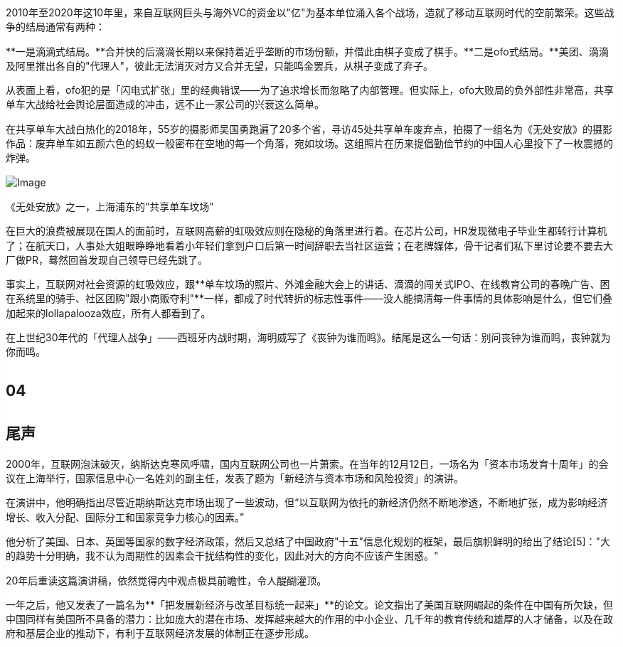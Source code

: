   

2010年至2020年这10年里，来自互联网巨头与海外VC的资金以"亿"为基本单位涌入各个战场，造就了移动互联网时代的空前繁荣。这些战争的结局通常有两种：

  

**一是滴滴式结局。**合并快的后滴滴长期以来保持着近乎垄断的市场份额，并借此由棋子变成了棋手。**二是ofo式结局。**美团、滴滴及阿里推出各自的"代理人"，彼此无法消灭对方又合并无望，只能鸣金罢兵，从棋子变成了弃子。

  

从表面上看，ofo犯的是「闪电式扩张」里的经典错误——为了追求增长而忽略了内部管理。但实际上，ofo大败局的负外部性非常高，共享单车大战给社会舆论层面造成的冲击，远不止一家公司的兴衰这么简单。

  

在共享单车大战白热化的2018年，55岁的摄影师吴国勇跑遍了20多个省，寻访45处共享单车废弃点，拍摄了一组名为《无处安放》的摄影作品：废弃单车如五颜六色的蚂蚁一般密布在空地的每一个角落，宛如坟场。这组照片在历来提倡勤俭节约的中国人心里投下了一枚震撼的炸弹。

  

![Image](https://mmbiz.qpic.cn/mmbiz_jpg/OGh1hyMTnsLDiajTxG33W1HeZzJtrDeChoEXia3GsWL2fMpI5Ia76Mt6lZNkP1HhWlJialdV4tmXBjBM0Iicibicffzw/640?wx_fmt=jpeg&tp=webp&wxfrom=5&wx_lazy=1&wx_co=1)

《无处安放》之一，上海浦东的“共享单车坟场”  

  

在巨大的浪费被展现在国人的面前时，互联网高薪的虹吸效应则在隐秘的角落里进行着。在芯片公司，HR发现微电子毕业生都转行计算机了；在航天口，人事处大姐眼睁睁地看着小年轻们拿到户口后第一时间辞职去当社区运营；在老牌媒体，骨干记者们私下里讨论要不要去大厂做PR，蓦然回首发现自己领导已经先跳了。

  

事实上，互联网对社会资源的虹吸效应，跟**单车坟场的照片、外滩金融大会上的讲话、滴滴的闯关式IPO、在线教育公司的春晚广告、困在系统里的骑手、社区团购"跟小商贩夺利"**一样，都成了时代转折的标志性事件——没人能搞清每一件事情的具体影响是什么，但它们叠加起来的lollapalooza效应，所有人都看到了。

  

在上世纪30年代的「代理人战争」——西班牙内战时期，海明威写了《丧钟为谁而鸣》。结尾是这么一句话：别问丧钟为谁而鸣，丧钟就为你而鸣。

  

  

## **04**

## **尾声**

  

  

2000年，互联网泡沫破灭，纳斯达克寒风呼啸，国内互联网公司也一片萧索。在当年的12月12日，一场名为「资本市场发育十周年」的会议在上海举行，国家信息中心一名姓刘的副主任，发表了题为「新经济与资本市场和风险投资」的演讲。

  

在演讲中，他明确指出尽管近期纳斯达克市场出现了一些波动，但“以互联网为依托的新经济仍然不断地渗透，不断地扩张，成为影响经济增长、收入分配、国际分工和国家竞争力核心的因素。”

  

他分析了美国、日本、英国等国家的数字经济政策，然后又总结了中国政府"十五"信息化规划的框架，最后旗帜鲜明的给出了结论[5]："大的趋势十分明确，我不认为周期性的因素会干扰结构性的变化，因此对大的方向不应该产生困惑。"

  

20年后重读这篇演讲稿，依然觉得内中观点极具前瞻性，令人醍醐灌顶。

  

一年之后，他又发表了一篇名为**「把发展新经济与改革目标统一起来」**的论文。论文指出了美国互联网崛起的条件在中国有所欠缺，但中国同样有美国所不具备的潜力：比如庞大的潜在市场、发挥越来越大的作用的中小企业、几千年的教育传统和雄厚的人才储备，以及在政府和基层企业的推动下，有利于互联网经济发展的体制正在逐步形成。
